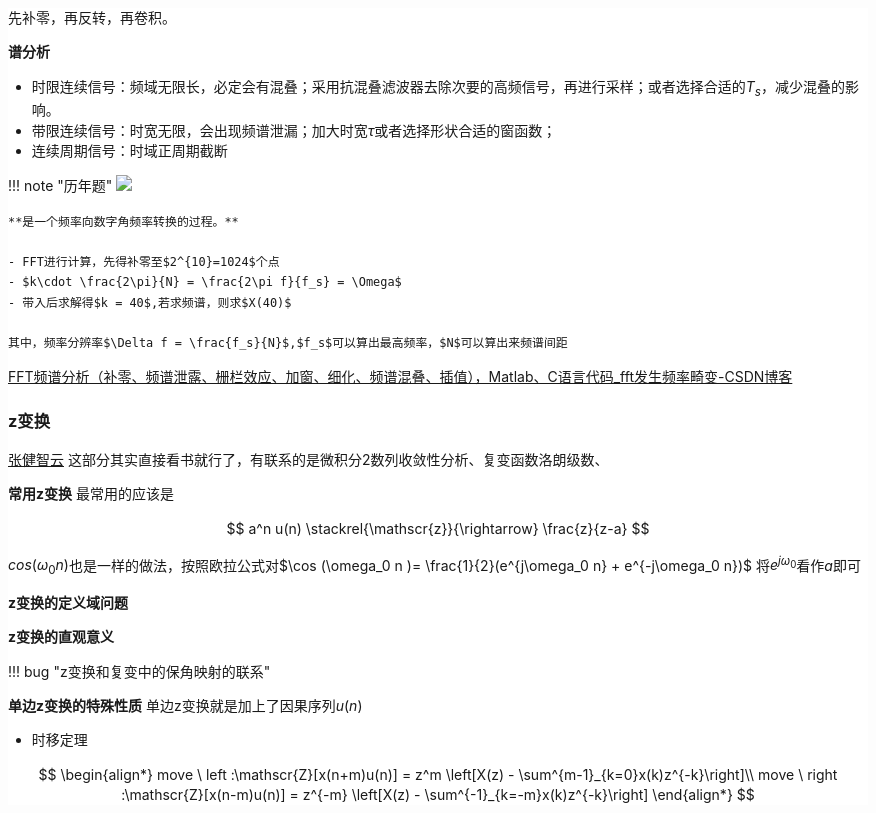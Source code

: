 先补零，再反转，再卷积。



**谱分析**

- 时限连续信号：频域无限长，必定会有混叠；采用抗混叠滤波器去除次要的高频信号，再进行采样；或者选择合适的$T_s$，减少混叠的影响。
- 带限连续信号：时宽无限，会出现频谱泄漏；加大时宽$\tau$或者选择形状合适的窗函数；
- 连续周期信号：时域正周期截断

!!! note "历年题"
    ![](https://philfan-pic.oss-cn-beijing.aliyuncs.com/web_pic/Math__assets__signal.assets__20240620191142.webp)
    

    **是一个频率向数字角频率转换的过程。**
    
    - FFT进行计算，先得补零至$2^{10}=1024$个点
    - $k\cdot \frac{2\pi}{N} = \frac{2\pi f}{f_s} = \Omega$
    - 带入后求解得$k = 40$,若求频谱，则求$X(40)$
    
    其中，频率分辨率$\Delta f = \frac{f_s}{N}$,$f_s$可以算出最高频率，$N$可以算出来频谱间距

[FFT频谱分析（补零、频谱泄露、栅栏效应、加窗、细化、频谱混叠、插值），Matlab、C语言代码\_fft发生频率畸变-CSDN博客](https://blog.csdn.net/szm1234/article/details/121636961)



### **z变换**

[张健智云](https://vod.cmc.zju.edu.cn/default/2024/05/16/018231e133b1fe4dd793dd3ac9182714_1920_1080.mp4?auth_key=1718713170-0-0-523036fad9a613322d4ff4d85ff0cd55&t=636426-1718698772-3fd1aea60633bbede2412ad2a2ec047d)
这部分其实直接看书就行了，有联系的是微积分2数列收敛性分析、复变函数洛朗级数、

**常用z变换**
最常用的应该是

$$
a^n u(n) \stackrel{\mathscr{z}}{\rightarrow} \frac{z}{z-a}
$$

$cos(\omega_0 n)$也是一样的做法，按照欧拉公式对$\cos (\omega_0 n )= \frac{1}{2}(e^{j\omega_0 n} + e^{-j\omega_0 n})$
将$e^{j\omega_0}$看作$a$即可

**z变换的定义域问题**

**z变换的直观意义**

!!! bug "z变换和复变中的保角映射的联系"

**单边z变换的特殊性质**
单边z变换就是加上了因果序列$u(n)$

- 时移定理

$$
\begin{align*}
    move \ left :\mathscr{Z}[x(n+m)u(n)] = z^m \left[X(z) - \sum^{m-1}_{k=0}x(k)z^{-k}\right]\\
    move \ right :\mathscr{Z}[x(n-m)u(n)] = z^{-m} \left[X(z) - \sum^{-1}_{k=-m}x(k)z^{-k}\right]
\end{align*}
$$
